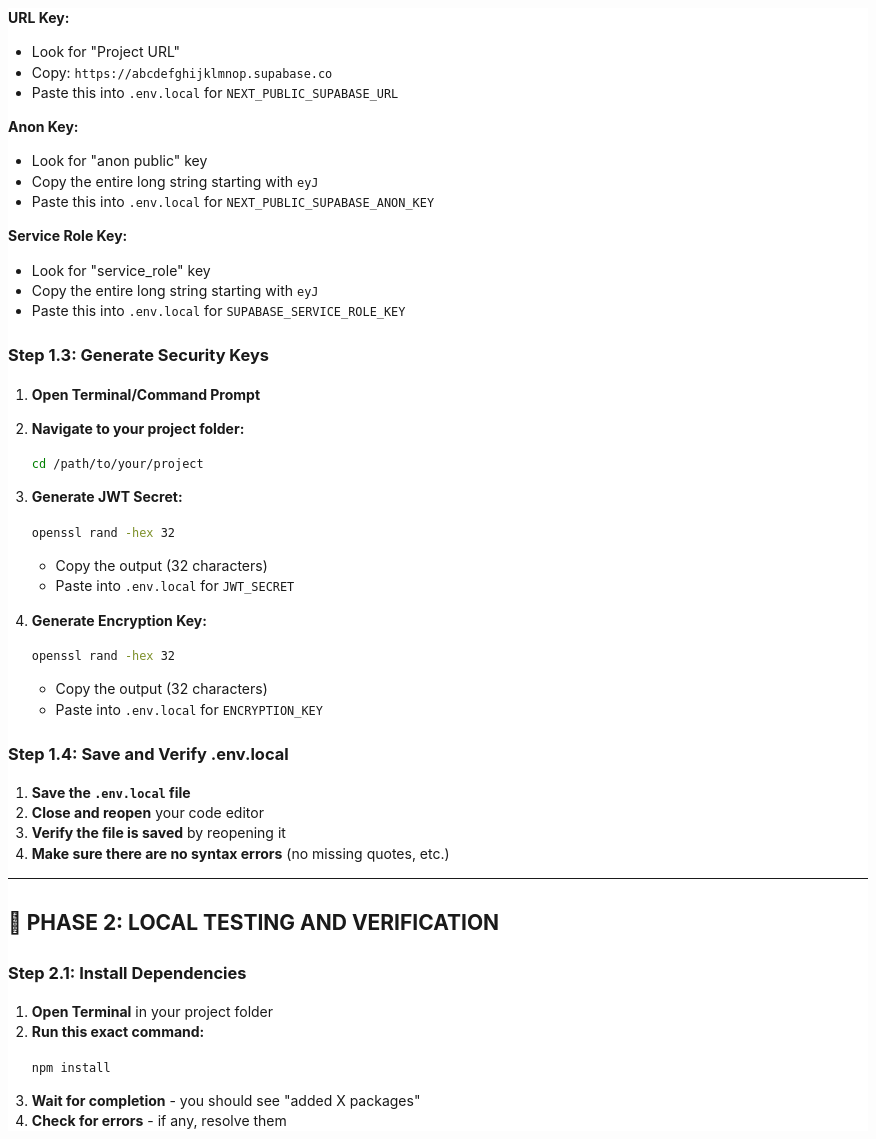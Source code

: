    **URL Key:**
   - Look for "Project URL"
   - Copy: `https://abcdefghijklmnop.supabase.co`
   - Paste this into `.env.local` for `NEXT_PUBLIC_SUPABASE_URL`

   **Anon Key:**
   - Look for "anon public" key
   - Copy the entire long string starting with `eyJ`
   - Paste this into `.env.local` for `NEXT_PUBLIC_SUPABASE_ANON_KEY`

   **Service Role Key:**
   - Look for "service_role" key
   - Copy the entire long string starting with `eyJ`
   - Paste this into `.env.local` for `SUPABASE_SERVICE_ROLE_KEY`

### **Step 1.3: Generate Security Keys**
1. **Open Terminal/Command Prompt**
2. **Navigate to your project folder:**
   ```bash
   cd /path/to/your/project
   ```
3. **Generate JWT Secret:**
   ```bash
   openssl rand -hex 32
   ```
   - Copy the output (32 characters)
   - Paste into `.env.local` for `JWT_SECRET`

4. **Generate Encryption Key:**
   ```bash
   openssl rand -hex 32
   ```
   - Copy the output (32 characters)
   - Paste into `.env.local` for `ENCRYPTION_KEY`

### **Step 1.4: Save and Verify .env.local**
1. **Save the `.env.local` file**
2. **Close and reopen** your code editor
3. **Verify the file is saved** by reopening it
4. **Make sure there are no syntax errors** (no missing quotes, etc.)

---

## **🎯 PHASE 2: LOCAL TESTING AND VERIFICATION**

### **Step 2.1: Install Dependencies**
1. **Open Terminal** in your project folder
2. **Run this exact command:**
   ```bash
   npm install
   ```
3. **Wait for completion** - you should see "added X packages"
4. **Check for errors** - if any, resolve them
